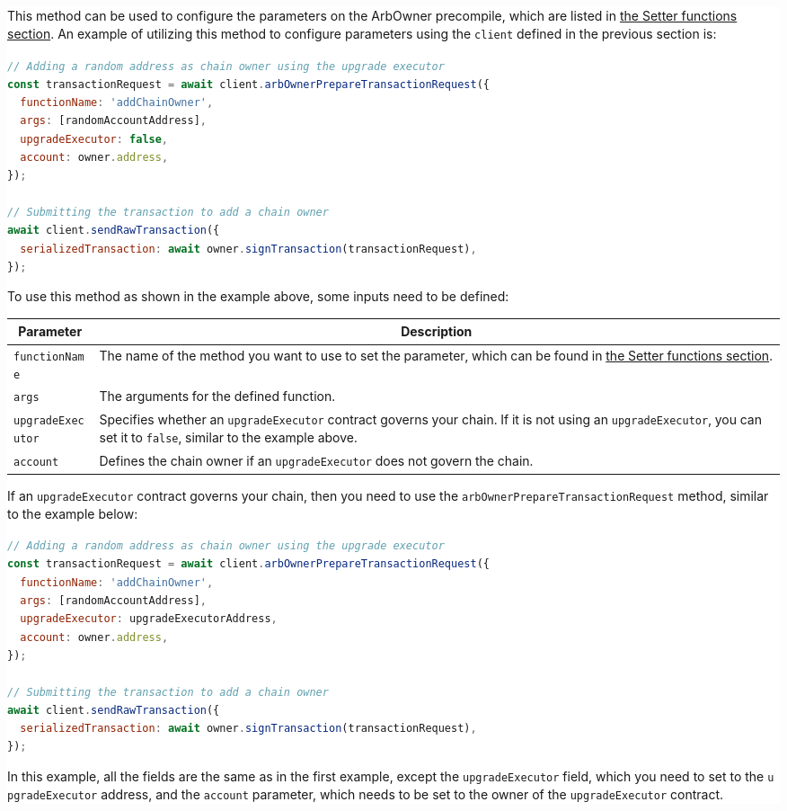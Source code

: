 This method can be used to configure the parameters on the ArbOwner precompile, which are listed in [the Setter functions section](#setter-functions). An example of utilizing this method to configure parameters using the `client` defined in the previous section is:

```js
// Adding a random address as chain owner using the upgrade executor
const transactionRequest = await client.arbOwnerPrepareTransactionRequest({
  functionName: 'addChainOwner',
  args: [randomAccountAddress],
  upgradeExecutor: false,
  account: owner.address,
});

// Submitting the transaction to add a chain owner
await client.sendRawTransaction({
  serializedTransaction: await owner.signTransaction(transactionRequest),
});
```

To use this method as shown in the example above, some inputs need to be defined:

| Parameter         | Description                                                                                                                                                           |
| ----------------- | --------------------------------------------------------------------------------------------------------------------------------------------------------------------- |
| `functionName`    | The name of the method you want to use to set the parameter, which can be found in [the Setter functions section](#setter-functions).                                 |
| `args`            | The arguments for the defined function.                                                                                                                               |
| `upgradeExecutor` | Specifies whether an `upgradeExecutor` contract governs your chain. If it is not using an `upgradeExecutor`, you can set it to `false`, similar to the example above. |
| `account`         | Defines the chain owner if an `upgradeExecutor` does not govern the chain.                                                                                            |

If an `upgradeExecutor` contract governs your chain, then you need to use the `arbOwnerPrepareTransactionRequest` method, similar to the example below:

```js
// Adding a random address as chain owner using the upgrade executor
const transactionRequest = await client.arbOwnerPrepareTransactionRequest({
  functionName: 'addChainOwner',
  args: [randomAccountAddress],
  upgradeExecutor: upgradeExecutorAddress,
  account: owner.address,
});

// Submitting the transaction to add a chain owner
await client.sendRawTransaction({
  serializedTransaction: await owner.signTransaction(transactionRequest),
});
```

In this example, all the fields are the same as in the first example, except the `upgradeExecutor` field, which you need to set to the `upgradeExecutor` address, and the `account` parameter, which needs to be set to the owner of the `upgradeExecutor` contract.
